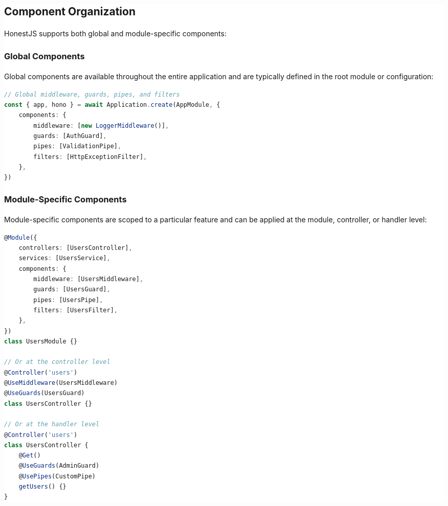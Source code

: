 ## Component Organization

HonestJS supports both global and module-specific components:

### Global Components

Global components are available throughout the entire application and are typically defined in the root module or configuration:

```typescript
// Global middleware, guards, pipes, and filters
const { app, hono } = await Application.create(AppModule, {
	components: {
		middleware: [new LoggerMiddleware()],
		guards: [AuthGuard],
		pipes: [ValidationPipe],
		filters: [HttpExceptionFilter],
	},
})
```

### Module-Specific Components

Module-specific components are scoped to a particular feature and can be applied at the module, controller, or handler level:

```typescript
@Module({
	controllers: [UsersController],
	services: [UsersService],
	components: {
		middleware: [UsersMiddleware],
		guards: [UsersGuard],
		pipes: [UsersPipe],
		filters: [UsersFilter],
	},
})
class UsersModule {}

// Or at the controller level
@Controller('users')
@UseMiddleware(UsersMiddleware)
@UseGuards(UsersGuard)
class UsersController {}

// Or at the handler level
@Controller('users')
class UsersController {
	@Get()
	@UseGuards(AdminGuard)
	@UsePipes(CustomPipe)
	getUsers() {}
}
```
